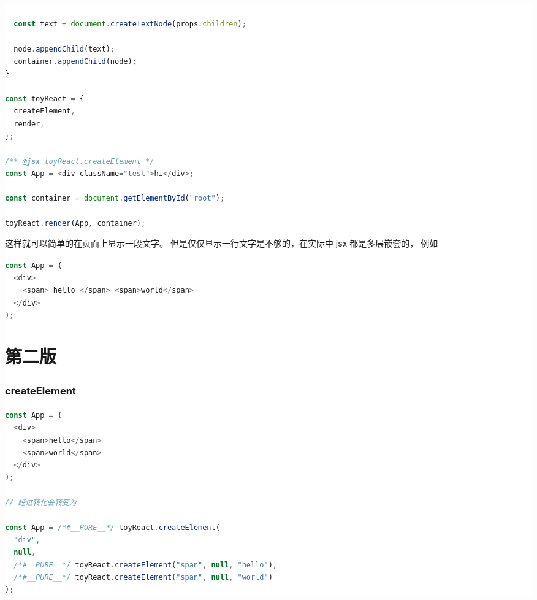```javascript

  const text = document.createTextNode(props.children);

  node.appendChild(text);
  container.appendChild(node);
}

const toyReact = {
  createElement,
  render,
};

/** @jsx toyReact.createElement */
const App = <div className="test">hi</div>;

const container = document.getElementById("root");

toyReact.render(App, container);
```

这样就可以简单的在页面上显示一段文字。 但是仅仅显示一行文字是不够的，在实际中 jsx 都是多层嵌套的， 例如

```javascript
const App = (
  <div>
    <span> hello </span> <span>world</span>
  </div>
);
```

# 第二版

### createElement

```javascript
const App = (
  <div>
    <span>hello</span>
    <span>world</span>
  </div>
);

// 经过转化会转变为

const App = /*#__PURE__*/ toyReact.createElement(
  "div",
  null,
  /*#__PURE__*/ toyReact.createElement("span", null, "hello"),
  /*#__PURE__*/ toyReact.createElement("span", null, "world")
);
```
